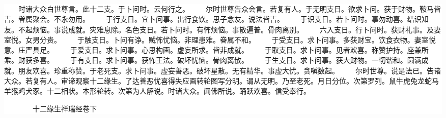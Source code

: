 　　时诸大众白世尊言。此十二支。于卜问时。云何行之。
　　尔时世尊告众会言。若复有人。于无明支日。欲求卜问。获于财物。鞍马皆吉。眷属聚会。不永勿用。
　　于行支日。宜卜问事。出行食饮。思子念友。说法皆吉。
　　于识支日。若卜问时。事勿动喜。结识知友。不起烦恼。事说成就。灾难息除。名色支日。若卜问时。有怖烦恼。事散遍普。骨肉离别。
　　六入支日。行卜问时。获财礼事。及妻室悦。女男分贵。
　　于触支日。卜问有诤。贼怖忧恼。非理患难。眷属不和。
　　于受支日。求卜问事。多获财宝。饮食衣物。妻室悦意。庄严具足。
　　于爱支日。求卜问事。心思构画。虚妄所求。皆非成就。
　　于取支日。求卜问事。见者欢喜。称赞护持。座兼所乘。财获多喜。
　　于有支日。求卜问事。获怖王法。破坏忧恼。骨肉离散。
　　于生支日。求卜问事。获大财物。一切谐和。圆满成就。朋友欢喜。珍重称赞。于老死支。求卜问事。虚妄善恶。破坏星散。无有精华。事虚大忧。贪嗔数起。
　　尔时世尊。说是法已。告诸大众。若复有人。审谛观察十二缘生。了达善恶忧喜得失应画转轮图写分明。谓从无明。乃至老死。月日分位。次第罗列。鼠牛虎兔龙蛇马羊猴鸡犬豕。十二相状。本形轮转。次第为人解说。时诸大众。闻佛所说。踊跃欢喜。信受奉行。

　　　　十二缘生祥瑞经卷下


